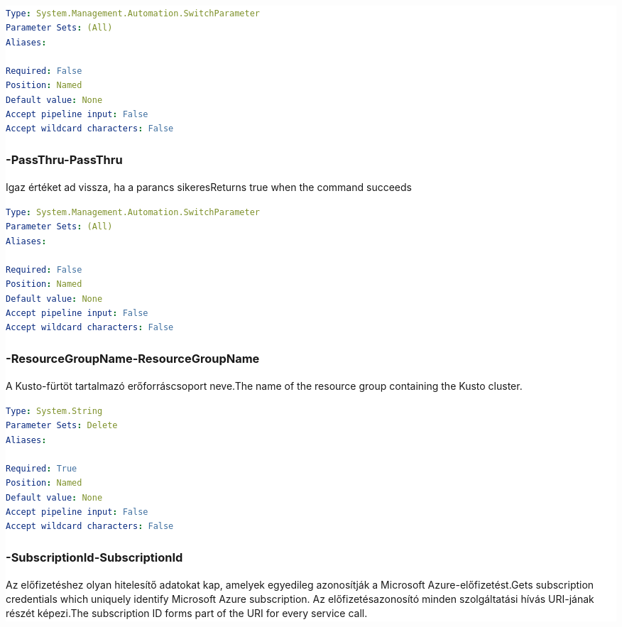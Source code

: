 ```yaml
Type: System.Management.Automation.SwitchParameter
Parameter Sets: (All)
Aliases:

Required: False
Position: Named
Default value: None
Accept pipeline input: False
Accept wildcard characters: False
```

### <span data-ttu-id="ac81c-123">-PassThru</span><span class="sxs-lookup"><span data-stu-id="ac81c-123">-PassThru</span></span>
<span data-ttu-id="ac81c-124">Igaz értéket ad vissza, ha a parancs sikeres</span><span class="sxs-lookup"><span data-stu-id="ac81c-124">Returns true when the command succeeds</span></span>

```yaml
Type: System.Management.Automation.SwitchParameter
Parameter Sets: (All)
Aliases:

Required: False
Position: Named
Default value: None
Accept pipeline input: False
Accept wildcard characters: False
```

### <span data-ttu-id="ac81c-125">-ResourceGroupName</span><span class="sxs-lookup"><span data-stu-id="ac81c-125">-ResourceGroupName</span></span>
<span data-ttu-id="ac81c-126">A Kusto-fürtöt tartalmazó erőforráscsoport neve.</span><span class="sxs-lookup"><span data-stu-id="ac81c-126">The name of the resource group containing the Kusto cluster.</span></span>

```yaml
Type: System.String
Parameter Sets: Delete
Aliases:

Required: True
Position: Named
Default value: None
Accept pipeline input: False
Accept wildcard characters: False
```

### <span data-ttu-id="ac81c-127">-SubscriptionId</span><span class="sxs-lookup"><span data-stu-id="ac81c-127">-SubscriptionId</span></span>
<span data-ttu-id="ac81c-128">Az előfizetéshez olyan hitelesítő adatokat kap, amelyek egyedileg azonosítják a Microsoft Azure-előfizetést.</span><span class="sxs-lookup"><span data-stu-id="ac81c-128">Gets subscription credentials which uniquely identify Microsoft Azure subscription.</span></span>
<span data-ttu-id="ac81c-129">Az előfizetésazonosító minden szolgáltatási hívás URI-jának részét képezi.</span><span class="sxs-lookup"><span data-stu-id="ac81c-129">The subscription ID forms part of the URI for every service call.</span></span>
